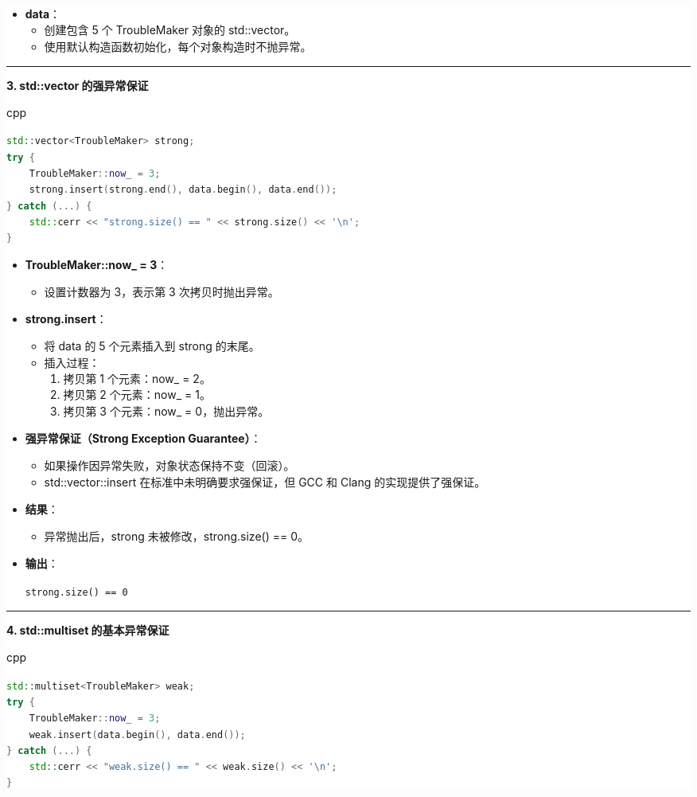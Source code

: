 - **data**：
  - 创建包含 5 个 TroubleMaker 对象的 std::vector。
  - 使用默认构造函数初始化，每个对象构造时不抛异常。

------

**3. std::vector 的强异常保证**

cpp

```cpp
std::vector<TroubleMaker> strong;
try {
    TroubleMaker::now_ = 3;
    strong.insert(strong.end(), data.begin(), data.end());
} catch (...) {
    std::cerr << "strong.size() == " << strong.size() << '\n';
}
```

- **TroubleMaker::now_ = 3**：

  - 设置计数器为 3，表示第 3 次拷贝时抛出异常。

- **strong.insert**：

  - 将 data 的 5 个元素插入到 strong 的末尾。
  - 插入过程：
    1. 拷贝第 1 个元素：now_ = 2。
    2. 拷贝第 2 个元素：now_ = 1。
    3. 拷贝第 3 个元素：now_ = 0，抛出异常。

- **强异常保证（Strong Exception Guarantee）**：

  - 如果操作因异常失败，对象状态保持不变（回滚）。
  - std::vector::insert 在标准中未明确要求强保证，但 GCC 和 Clang 的实现提供了强保证。

- **结果**：

  - 异常抛出后，strong 未被修改，strong.size() == 0。

- **输出**：

  ```text
  strong.size() == 0
  ```

------

**4. std::multiset 的基本异常保证**

cpp

```cpp
std::multiset<TroubleMaker> weak;
try {
    TroubleMaker::now_ = 3;
    weak.insert(data.begin(), data.end());
} catch (...) {
    std::cerr << "weak.size() == " << weak.size() << '\n';
}
```
